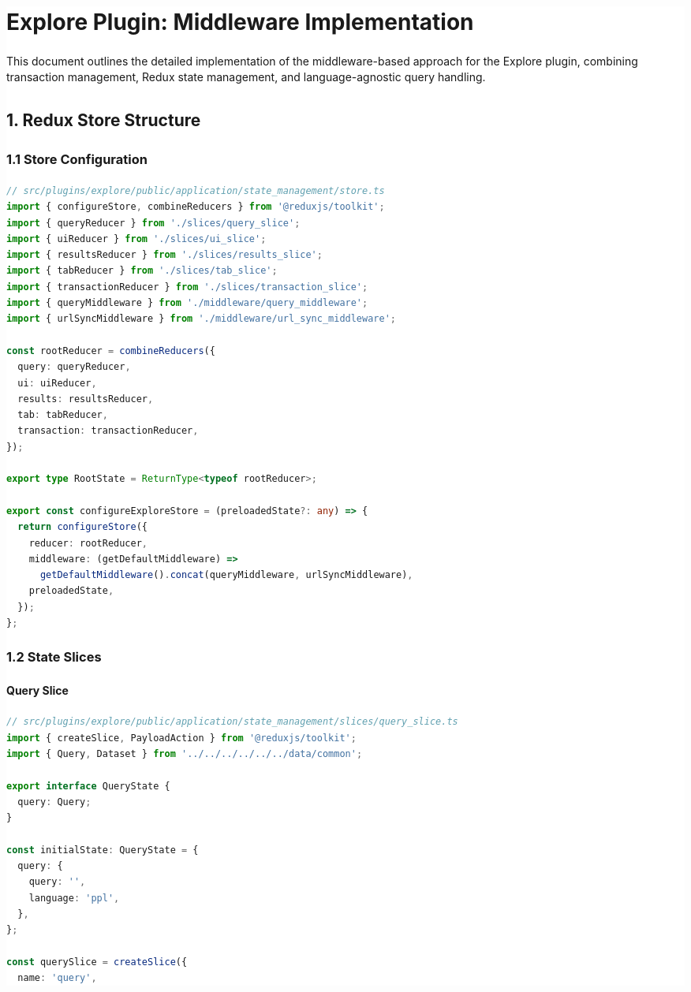 # Explore Plugin: Middleware Implementation

This document outlines the detailed implementation of the middleware-based approach for the Explore plugin, combining transaction management, Redux state management, and language-agnostic query handling.

## 1. Redux Store Structure

### 1.1 Store Configuration

```typescript
// src/plugins/explore/public/application/state_management/store.ts
import { configureStore, combineReducers } from '@reduxjs/toolkit';
import { queryReducer } from './slices/query_slice';
import { uiReducer } from './slices/ui_slice';
import { resultsReducer } from './slices/results_slice';
import { tabReducer } from './slices/tab_slice';
import { transactionReducer } from './slices/transaction_slice';
import { queryMiddleware } from './middleware/query_middleware';
import { urlSyncMiddleware } from './middleware/url_sync_middleware';

const rootReducer = combineReducers({
  query: queryReducer,
  ui: uiReducer,
  results: resultsReducer,
  tab: tabReducer,
  transaction: transactionReducer,
});

export type RootState = ReturnType<typeof rootReducer>;

export const configureExploreStore = (preloadedState?: any) => {
  return configureStore({
    reducer: rootReducer,
    middleware: (getDefaultMiddleware) => 
      getDefaultMiddleware().concat(queryMiddleware, urlSyncMiddleware),
    preloadedState,
  });
};
```

### 1.2 State Slices

#### Query Slice

```typescript
// src/plugins/explore/public/application/state_management/slices/query_slice.ts
import { createSlice, PayloadAction } from '@reduxjs/toolkit';
import { Query, Dataset } from '../../../../../../data/common';

export interface QueryState {
  query: Query;
}

const initialState: QueryState = {
  query: {
    query: '',
    language: 'ppl',
  },
};

const querySlice = createSlice({
  name: 'query',
```
